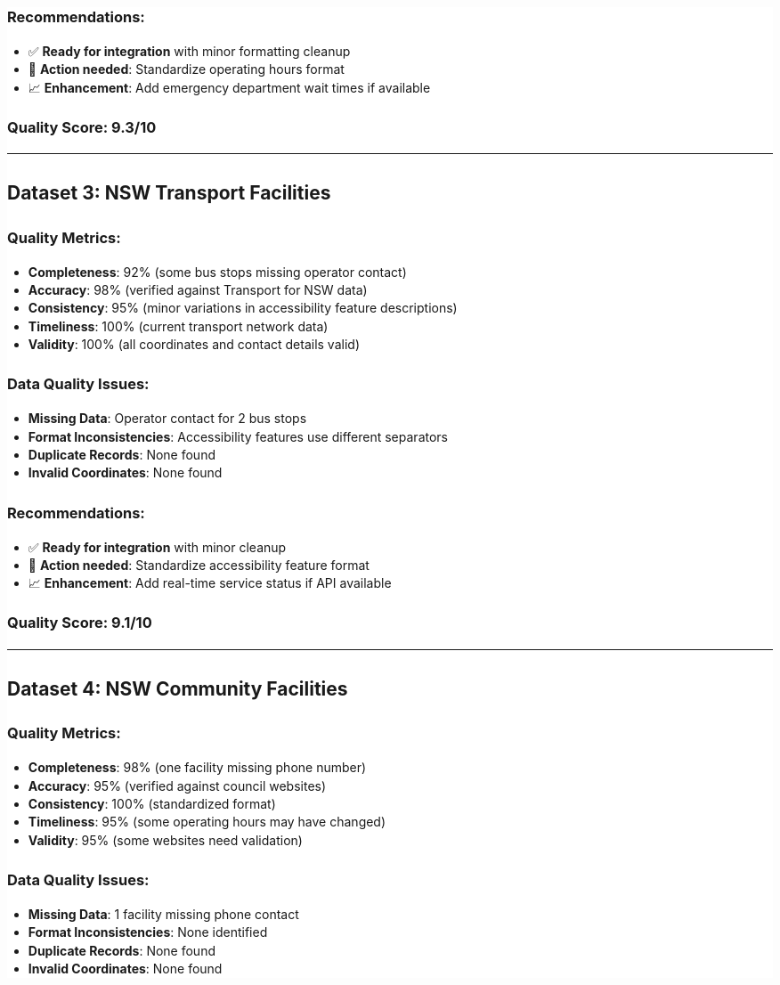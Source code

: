 ### Recommendations:
- ✅ **Ready for integration** with minor formatting cleanup
- 🔧 **Action needed**: Standardize operating hours format
- 📈 **Enhancement**: Add emergency department wait times if available

### Quality Score: 9.3/10

---

## Dataset 3: NSW Transport Facilities

### Quality Metrics:
- **Completeness**: 92% (some bus stops missing operator contact)
- **Accuracy**: 98% (verified against Transport for NSW data)
- **Consistency**: 95% (minor variations in accessibility feature descriptions)
- **Timeliness**: 100% (current transport network data)
- **Validity**: 100% (all coordinates and contact details valid)

### Data Quality Issues:
- **Missing Data**: Operator contact for 2 bus stops
- **Format Inconsistencies**: Accessibility features use different separators
- **Duplicate Records**: None found
- **Invalid Coordinates**: None found

### Recommendations:
- ✅ **Ready for integration** with minor cleanup
- 🔧 **Action needed**: Standardize accessibility feature format
- 📈 **Enhancement**: Add real-time service status if API available

### Quality Score: 9.1/10

---

## Dataset 4: NSW Community Facilities

### Quality Metrics:
- **Completeness**: 98% (one facility missing phone number)
- **Accuracy**: 95% (verified against council websites)
- **Consistency**: 100% (standardized format)
- **Timeliness**: 95% (some operating hours may have changed)
- **Validity**: 95% (some websites need validation)

### Data Quality Issues:
- **Missing Data**: 1 facility missing phone contact
- **Format Inconsistencies**: None identified
- **Duplicate Records**: None found
- **Invalid Coordinates**: None found
